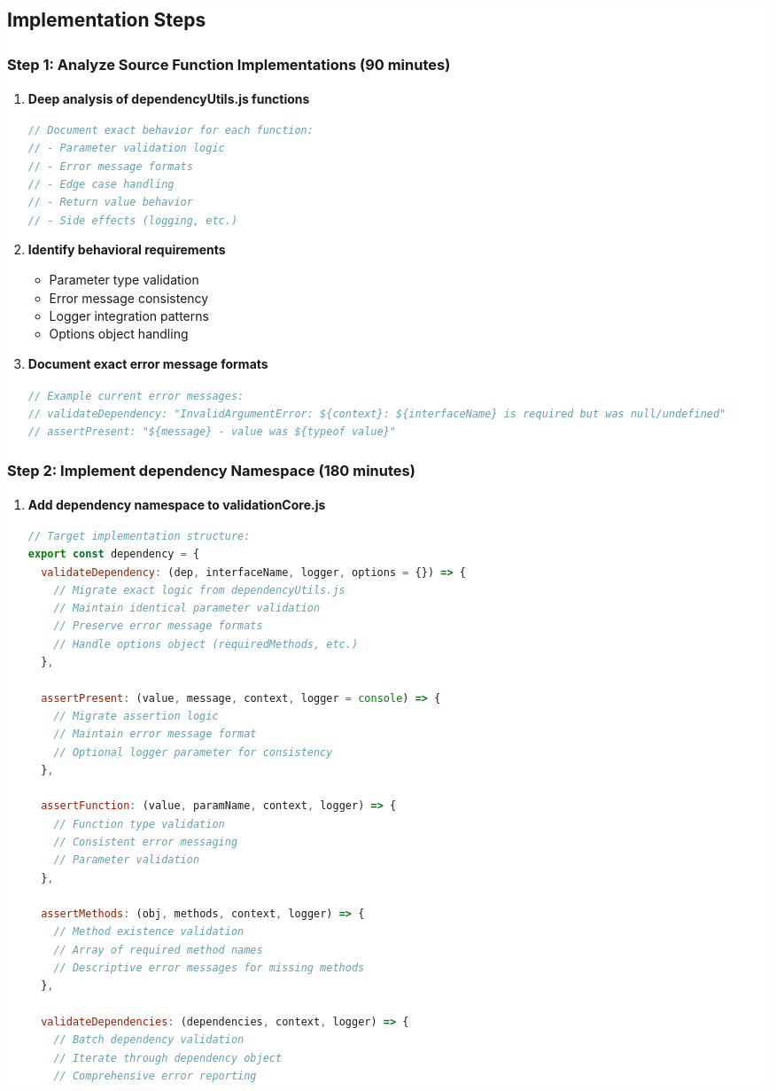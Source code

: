 
## Implementation Steps

### Step 1: Analyze Source Function Implementations (90 minutes)

1. **Deep analysis of dependencyUtils.js functions**
   ```javascript
   // Document exact behavior for each function:
   // - Parameter validation logic
   // - Error message formats  
   // - Edge case handling
   // - Return value behavior
   // - Side effects (logging, etc.)
   ```

2. **Identify behavioral requirements**
   - Parameter type validation
   - Error message consistency
   - Logger integration patterns
   - Options object handling

3. **Document exact error message formats**
   ```javascript
   // Example current error messages:
   // validateDependency: "InvalidArgumentError: ${context}: ${interfaceName} is required but was null/undefined"
   // assertPresent: "${message} - value was ${typeof value}"
   ```

### Step 2: Implement dependency Namespace (180 minutes)

1. **Add dependency namespace to validationCore.js**
   ```javascript
   // Target implementation structure:
   export const dependency = {
     validateDependency: (dep, interfaceName, logger, options = {}) => {
       // Migrate exact logic from dependencyUtils.js
       // Maintain identical parameter validation
       // Preserve error message formats
       // Handle options object (requiredMethods, etc.)
     },
     
     assertPresent: (value, message, context, logger = console) => {
       // Migrate assertion logic
       // Maintain error message format
       // Optional logger parameter for consistency
     },
     
     assertFunction: (value, paramName, context, logger) => {
       // Function type validation
       // Consistent error messaging
       // Parameter validation
     },
     
     assertMethods: (obj, methods, context, logger) => {
       // Method existence validation
       // Array of required method names
       // Descriptive error messages for missing methods
     },
     
     validateDependencies: (dependencies, context, logger) => {
       // Batch dependency validation
       // Iterate through dependency object
       // Comprehensive error reporting
   ```